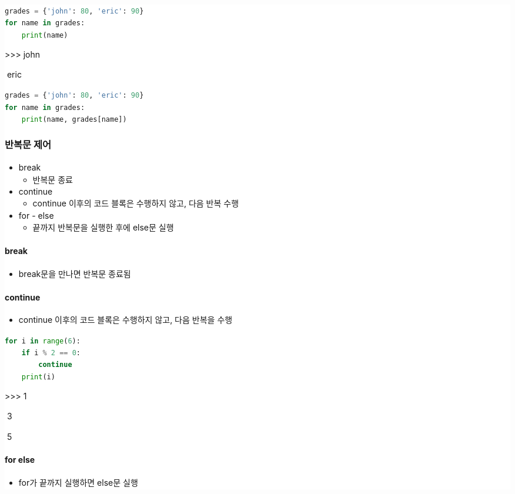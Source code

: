 ```python
grades = {'john': 80, 'eric': 90}
for name in grades:
    print(name)
```

\>>> john

​		eric



```python
grades = {'john': 80, 'eric': 90}
for name in grades:
    print(name, grades[name])
```



### 반복문 제어

- break
  - 반복문 종료
- continue
  - continue 이후의 코드 블록은 수행하지 않고, 다음 반복 수행
- for - else
  - 끝까지 반복문을 실행한 후에 else문 실행





#### break

- break문을 만나면 반복문 종료됨





#### continue

- continue 이후의 코드 블록은 수행하지 않고, 다음 반복을 수행

```python
for i in range(6):
    if i % 2 == 0:
        continue
    print(i)
```

\>>> 1

​	    3

​		5



#### for else

- for가 끝까지 실행하면 else문 실행
